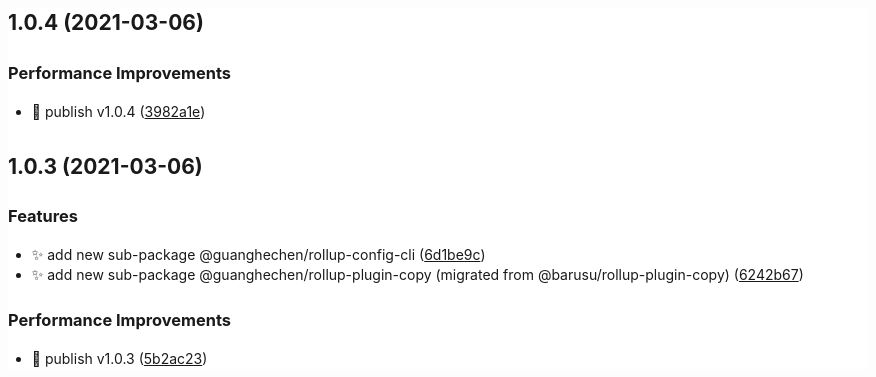 ## 1.0.4 (2021-03-06)


### Performance Improvements

* 🔖 publish v1.0.4 ([3982a1e](https://github.com/guanghechen/node-scaffolds/commit/3982a1e32d9c8b84f7409bca0bd2c1e4fecc7c2b))



## 1.0.3 (2021-03-06)


### Features

* ✨ add new sub-package @guanghechen/rollup-config-cli ([6d1be9c](https://github.com/guanghechen/node-scaffolds/commit/6d1be9c54cb44c5631207ae71d4ed6746c168b6c))
* ✨ add new sub-package @guanghechen/rollup-plugin-copy (migrated from @barusu/rollup-plugin-copy) ([6242b67](https://github.com/guanghechen/node-scaffolds/commit/6242b67b9d56476235dea22d1f5146ed52d23ada))


### Performance Improvements

* 🔖 publish v1.0.3 ([5b2ac23](https://github.com/guanghechen/node-scaffolds/commit/5b2ac23107bc615c3d09b6bdb10c8dbb18b7da9b))
